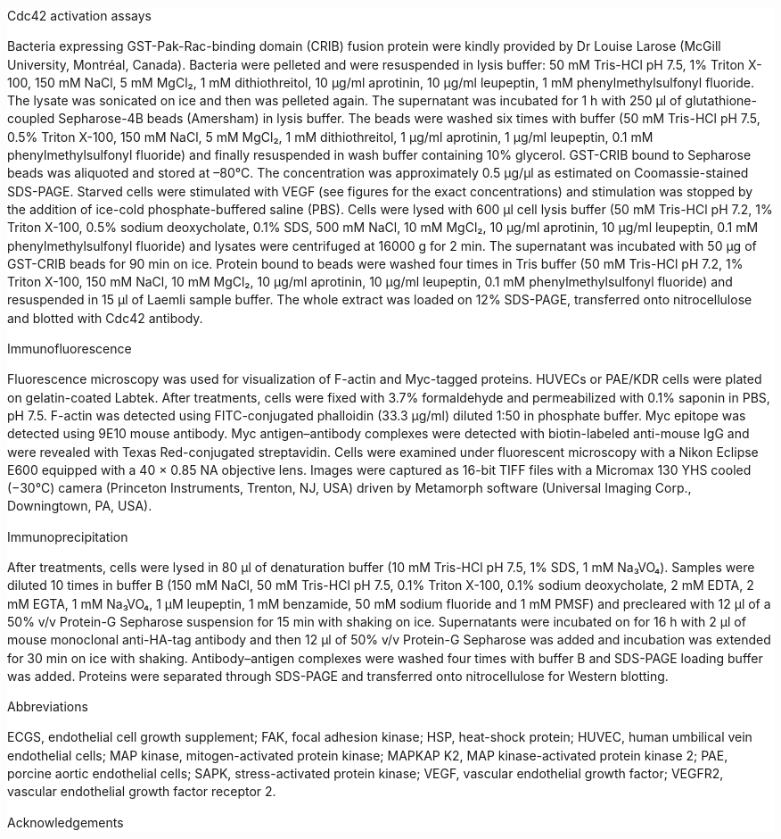 Cdc42 activation assays

Bacteria expressing GST-Pak-Rac-binding domain (CRIB) fusion protein were kindly provided by Dr Louise Larose (McGill University, Montréal, Canada). Bacteria were pelleted and were resuspended in lysis buffer: 50 mM Tris-HCl pH 7.5, 1% Triton X-100, 150 mM NaCl, 5 mM MgCl₂, 1 mM dithiothreitol, 10 μg/ml aprotinin, 10 μg/ml leupeptin, 1 mM phenylmethylsulfonyl fluoride. The lysate was sonicated on ice and then was pelleted again. The supernatant was incubated for 1 h with 250 μl of glutathione-coupled Sepharose-4B beads (Amersham) in lysis buffer. The beads were washed six times with buffer (50 mM Tris-HCl pH 7.5, 0.5% Triton X-100, 150 mM NaCl, 5 mM MgCl₂, 1 mM dithiothreitol, 1 μg/ml aprotinin, 1 μg/ml leupeptin, 0.1 mM phenylmethylsulfonyl fluoride) and finally resuspended in wash buffer containing 10% glycerol. GST-CRIB bound to Sepharose beads was aliquoted and stored at –80°C. The concentration was approximately 0.5 μg/μl as estimated on Coomassie-stained SDS-PAGE. Starved cells were stimulated with VEGF (see figures for the exact concentrations) and stimulation was stopped by the addition of ice-cold phosphate-buffered saline (PBS). Cells were lysed with 600 μl cell lysis buffer (50 mM Tris-HCl pH 7.2, 1% Triton X-100, 0.5% sodium deoxycholate, 0.1% SDS, 500 mM NaCl, 10 mM MgCl₂, 10 μg/ml aprotinin, 10 μg/ml leupeptin, 0.1 mM phenylmethylsulfonyl fluoride) and lysates were centrifuged at 16000 g for 2 min. The supernatant was incubated with 50 μg of GST-CRIB beads for 90 min on ice. Protein bound to beads were washed four times in Tris buffer (50 mM Tris-HCl pH 7.2, 1% Triton X-100, 150 mM NaCl, 10 mM MgCl₂, 10 μg/ml aprotinin, 10 μg/ml leupeptin, 0.1 mM phenylmethylsulfonyl fluoride) and resuspended in 15 μl of Laemli sample buffer. The whole extract was loaded on 12% SDS-PAGE, transferred onto nitrocellulose and blotted with Cdc42 antibody.

Immunofluorescence

Fluorescence microscopy was used for visualization of F-actin and Myc-tagged proteins. HUVECs or PAE/KDR cells were plated on gelatin-coated Labtek. After treatments, cells were fixed with 3.7% formaldehyde and permeabilized with 0.1% saponin in PBS, pH 7.5. F-actin was detected using FITC-conjugated phalloidin (33.3 μg/ml) diluted 1:50 in phosphate buffer. Myc epitope was detected using 9E10 mouse antibody. Myc antigen–antibody complexes were detected with biotin-labeled anti-mouse IgG and were revealed with Texas Red-conjugated streptavidin. Cells were examined under fluorescent microscopy with a Nikon Eclipse E600 equipped with a 40 × 0.85 NA objective lens. Images were captured as 16-bit TIFF files with a Micromax 130 YHS cooled (−30°C) camera (Princeton Instruments, Trenton, NJ, USA) driven by Metamorph software (Universal Imaging Corp., Downingtown, PA, USA).

Immunoprecipitation

After treatments, cells were lysed in 80 μl of denaturation buffer (10 mM Tris-HCl pH 7.5, 1% SDS, 1 mM Na₃VO₄). Samples were diluted 10 times in buffer B (150 mM NaCl, 50 mM Tris-HCl pH 7.5, 0.1% Triton X-100, 0.1% sodium deoxycholate, 2 mM EDTA, 2 mM EGTA, 1 mM Na₃VO₄, 1 μM leupeptin, 1 mM benzamide, 50 mM sodium fluoride and 1 mM PMSF) and precleared with 12 μl of a 50% v/v Protein-G Sepharose suspension for 15 min with shaking on ice. Supernatants were incubated on for 16 h with 2 μl of mouse monoclonal anti-HA-tag antibody and then 12 μl of 50% v/v Protein-G Sepharose was added and incubation was extended for 30 min on ice with shaking. Antibody–antigen complexes were washed four times with buffer B and SDS-PAGE loading buffer was added. Proteins were separated through SDS-PAGE and transferred onto nitrocellulose for Western blotting.

Abbreviations

ECGS, endothelial cell growth supplement; FAK, focal adhesion kinase; HSP, heat-shock protein; HUVEC, human umbilical vein endothelial cells; MAP kinase, mitogen-activated protein kinase; MAPKAP K2, MAP kinase-activated protein kinase 2; PAE, porcine aortic endothelial cells; SAPK, stress-activated protein kinase; VEGF, vascular endothelial growth factor; VEGFR2, vascular endothelial growth factor receptor 2.

Acknowledgements
